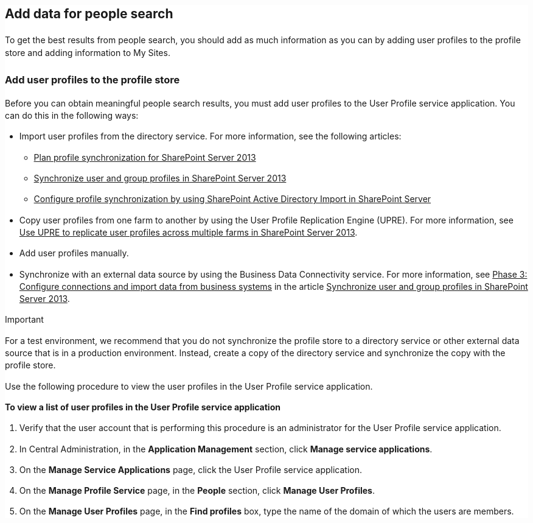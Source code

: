 ## Add data for people search
<a name="BKMK_Populate"> </a>

To get the best results from people search, you should add as much information as you can by adding user profiles to the profile store and adding information to My Sites.
  
### Add user profiles to the profile store

Before you can obtain meaningful people search results, you must add user profiles to the User Profile service application. You can do this in the following ways:
  
- Import user profiles from the directory service. For more information, see the following articles: 
    
  - [Plan profile synchronization for SharePoint Server 2013](../administration/plan-profile-synchronization-for-sharepoint-server-2013.md)
    
  - [Synchronize user and group profiles in SharePoint Server 2013](../administration/configure-profile-synchronization.md)
    
  - [Configure profile synchronization by using SharePoint Active Directory Import in SharePoint Server](../administration/configure-profile-synchronization-by-using-sharepoint-active-directory-import.md)
    
- Copy user profiles from one farm to another by using the User Profile Replication Engine (UPRE). For more information, see [Use UPRE to replicate user profiles across multiple farms in SharePoint Server 2013](http://technet.microsoft.com/library/47b9f42a-7a5e-4d6e-b72e-f2cd0021040b%28Office.14%29.aspx). 
    
- Add user profiles manually.
    
- Synchronize with an external data source by using the Business Data Connectivity service. For more information, see [Phase 3: Configure connections and import data from business systems](../administration/configure-profile-synchronization.md#Phase3) in the article [Synchronize user and group profiles in SharePoint Server 2013](../administration/configure-profile-synchronization.md).
    
> [!IMPORTANT]
> For a test environment, we recommend that you do not synchronize the profile store to a directory service or other external data source that is in a production environment. Instead, create a copy of the directory service and synchronize the copy with the profile store. 
  
Use the following procedure to view the user profiles in the User Profile service application.
  
 **To view a list of user profiles in the User Profile service application**
  
1. Verify that the user account that is performing this procedure is an administrator for the User Profile service application.
    
2. In Central Administration, in the **Application Management** section, click **Manage service applications**.
    
3. On the **Manage Service Applications** page, click the User Profile service application. 
    
4. On the **Manage Profile Service** page, in the **People** section, click **Manage User Profiles**.
    
5. On the **Manage User Profiles** page, in the **Find profiles** box, type the name of the domain of which the users are members. 
    